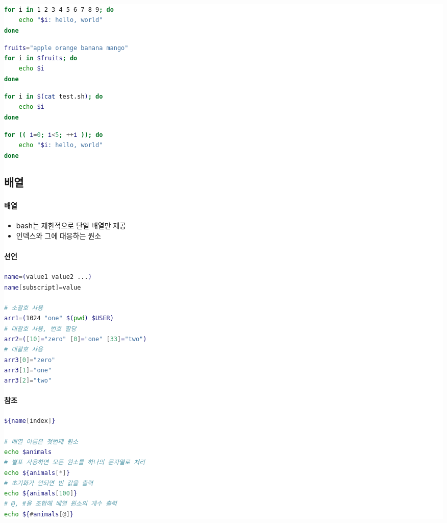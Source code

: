 ```bash
for i in 1 2 3 4 5 6 7 8 9; do
    echo "$i: hello, world"
done
```

```bash
fruits="apple orange banana mango"
for i in $fruits; do
    echo $i
done
```

```bash
for i in $(cat test.sh); do
    echo $i
done
```

```bash
for (( i=0; i<5; ++i )); do
    echo "$i: hello, world"
done
```



## 배열

#### 배열

- bash는 제한적으로 단일 배열만 제공
- 인덱스와 그에 대응하는 원소

#### 선언

```bash
name=(value1 value2 ...)
name[subscript]=value

# 소괄호 사용
arr1=(1024 "one" $(pwd) $USER)
# 대괄호 사용, 번호 할당
arr2=([10]="zero" [0]="one" [33]="two")
# 대괄호 사용
arr3[0]="zero"
arr3[1]="one"
arr3[2]="two"
```

#### 참조

```bash
${name[index]}

# 배열 이름은 첫번째 원소
echo $animals
# 별표 사용하면 모든 원소를 하나의 문자열로 처리
echo ${animals[*]}
# 초기화가 안되면 빈 값을 출력
echo ${animals[100]}
# @, #을 조합해 배열 원소의 개수 출력
echo ${#animals[@]}
```
